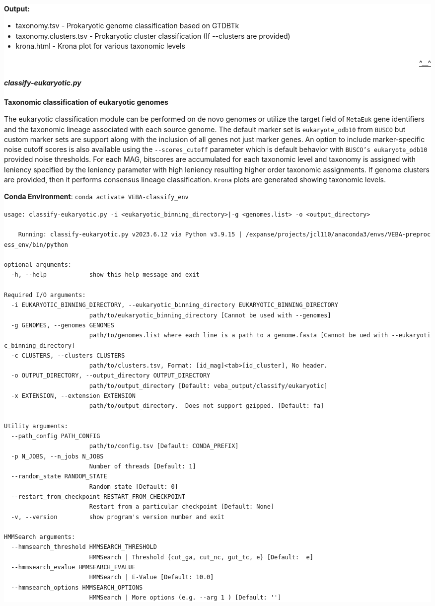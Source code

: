 
**Output:**

* taxonomy.tsv - Prokaryotic genome classification based on GTDBTk
* taxonomy.clusters.tsv - Prokaryotic cluster classification (If --clusters are provided)
* krona.html - Krona plot for various taxonomic levels

<p align="right"><a href="#readme-top">^__^</a></p>
 
                
#### *classify-eukaryotic.py*
**Taxonomic classification of eukaryotic genomes**

The eukaryotic classification module can be performed on de novo genomes or utilize the target field of `MetaEuk` gene identifiers and the taxonomic lineage associated with each source genome.  The default marker set is `eukaryote_odb10` from `BUSCO` but custom marker sets are support along with the inclusion of all genes not just marker genes.  An option to include marker-specific noise cutoff scores is also available using the `--scores_cutoff` parameter which is default behavior with `BUSCO’s eukaryote_odb10` provided noise thresholds.  For each MAG, bitscores are accumulated for each taxonomic level and taxonomy is assigned with leniency specified by the leniency parameter with high leniency resulting higher order taxonomic assignments.  If genome clusters are provided, then it performs consensus lineage classification. `Krona` plots are generated showing taxonomic levels.

**Conda Environment**: `conda activate VEBA-classify_env` 

```
usage: classify-eukaryotic.py -i <eukaryotic_binning_directory>|-g <genomes.list> -o <output_directory>

    Running: classify-eukaryotic.py v2023.6.12 via Python v3.9.15 | /expanse/projects/jcl110/anaconda3/envs/VEBA-preprocess_env/bin/python

optional arguments:
  -h, --help            show this help message and exit

Required I/O arguments:
  -i EUKARYOTIC_BINNING_DIRECTORY, --eukaryotic_binning_directory EUKARYOTIC_BINNING_DIRECTORY
                        path/to/eukaryotic_binning_directory [Cannot be used with --genomes]
  -g GENOMES, --genomes GENOMES
                        path/to/genomes.list where each line is a path to a genome.fasta [Cannot be ued with --eukaryotic_binning_directory]
  -c CLUSTERS, --clusters CLUSTERS
                        path/to/clusters.tsv, Format: [id_mag]<tab>[id_cluster], No header.
  -o OUTPUT_DIRECTORY, --output_directory OUTPUT_DIRECTORY
                        path/to/output_directory [Default: veba_output/classify/eukaryotic]
  -x EXTENSION, --extension EXTENSION
                        path/to/output_directory.  Does not support gzipped. [Default: fa]

Utility arguments:
  --path_config PATH_CONFIG
                        path/to/config.tsv [Default: CONDA_PREFIX]
  -p N_JOBS, --n_jobs N_JOBS
                        Number of threads [Default: 1]
  --random_state RANDOM_STATE
                        Random state [Default: 0]
  --restart_from_checkpoint RESTART_FROM_CHECKPOINT
                        Restart from a particular checkpoint [Default: None]
  -v, --version         show program's version number and exit

HMMSearch arguments:
  --hmmsearch_threshold HMMSEARCH_THRESHOLD
                        HMMSearch | Threshold {cut_ga, cut_nc, gut_tc, e} [Default:  e]
  --hmmsearch_evalue HMMSEARCH_EVALUE
                        HMMSearch | E-Value [Default: 10.0]
  --hmmsearch_options HMMSEARCH_OPTIONS
                        HMMSearch | More options (e.g. --arg 1 ) [Default: '']

```